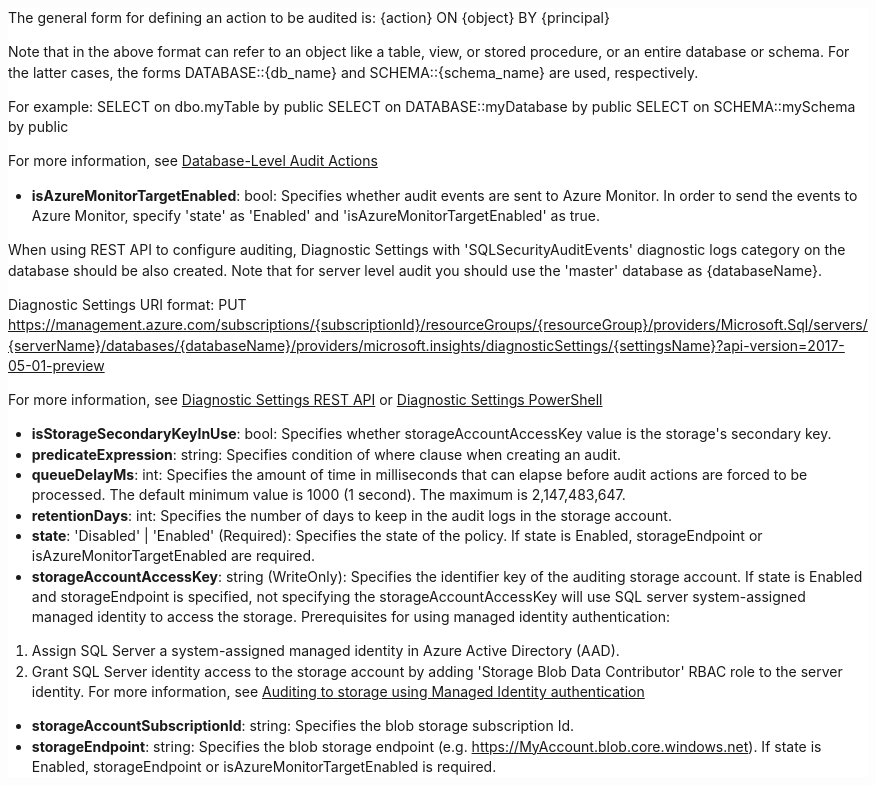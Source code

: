 The general form for defining an action to be audited is:
{action} ON {object} BY {principal}

Note that <object> in the above format can refer to an object like a table, view, or stored procedure, or an entire database or schema. For the latter cases, the forms DATABASE::{db_name} and SCHEMA::{schema_name} are used, respectively.

For example:
SELECT on dbo.myTable by public
SELECT on DATABASE::myDatabase by public
SELECT on SCHEMA::mySchema by public

For more information, see [Database-Level Audit Actions](https://docs.microsoft.com/en-us/sql/relational-databases/security/auditing/sql-server-audit-action-groups-and-actions#database-level-audit-actions)
* **isAzureMonitorTargetEnabled**: bool: Specifies whether audit events are sent to Azure Monitor. 
In order to send the events to Azure Monitor, specify 'state' as 'Enabled' and 'isAzureMonitorTargetEnabled' as true.

When using REST API to configure auditing, Diagnostic Settings with 'SQLSecurityAuditEvents' diagnostic logs category on the database should be also created.
Note that for server level audit you should use the 'master' database as {databaseName}.

Diagnostic Settings URI format:
PUT https://management.azure.com/subscriptions/{subscriptionId}/resourceGroups/{resourceGroup}/providers/Microsoft.Sql/servers/{serverName}/databases/{databaseName}/providers/microsoft.insights/diagnosticSettings/{settingsName}?api-version=2017-05-01-preview

For more information, see [Diagnostic Settings REST API](https://go.microsoft.com/fwlink/?linkid=2033207)
or [Diagnostic Settings PowerShell](https://go.microsoft.com/fwlink/?linkid=2033043)
* **isStorageSecondaryKeyInUse**: bool: Specifies whether storageAccountAccessKey value is the storage's secondary key.
* **predicateExpression**: string: Specifies condition of where clause when creating an audit.
* **queueDelayMs**: int: Specifies the amount of time in milliseconds that can elapse before audit actions are forced to be processed.
The default minimum value is 1000 (1 second). The maximum is 2,147,483,647.
* **retentionDays**: int: Specifies the number of days to keep in the audit logs in the storage account.
* **state**: 'Disabled' | 'Enabled' (Required): Specifies the state of the policy. If state is Enabled, storageEndpoint or isAzureMonitorTargetEnabled are required.
* **storageAccountAccessKey**: string (WriteOnly): Specifies the identifier key of the auditing storage account. 
If state is Enabled and storageEndpoint is specified, not specifying the storageAccountAccessKey will use SQL server system-assigned managed identity to access the storage.
Prerequisites for using managed identity authentication:
1. Assign SQL Server a system-assigned managed identity in Azure Active Directory (AAD).
2. Grant SQL Server identity access to the storage account by adding 'Storage Blob Data Contributor' RBAC role to the server identity.
For more information, see [Auditing to storage using Managed Identity authentication](https://go.microsoft.com/fwlink/?linkid=2114355)
* **storageAccountSubscriptionId**: string: Specifies the blob storage subscription Id.
* **storageEndpoint**: string: Specifies the blob storage endpoint (e.g. https://MyAccount.blob.core.windows.net). If state is Enabled, storageEndpoint or isAzureMonitorTargetEnabled is required.
